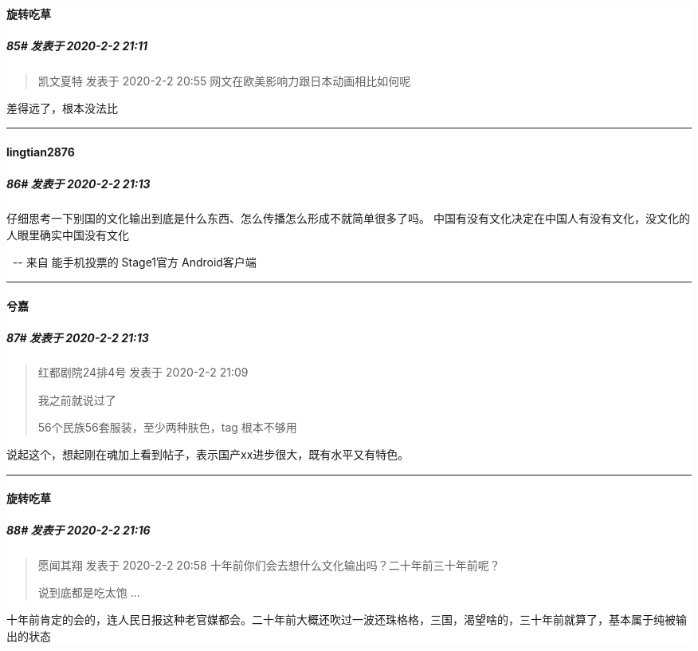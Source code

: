 ####  旋转吃草  
##### 85#       发表于 2020-2-2 21:11



<blockquote>凯文夏特 发表于 2020-2-2 20:55
网文在欧美影响力跟日本动画相比如何呢</blockquote>
差得远了，根本没法比







-----

####  lingtian2876  
##### 86#       发表于 2020-2-2 21:13




仔细思考一下别国的文化输出到底是什么东西、怎么传播怎么形成不就简单很多了吗。
中国有没有文化决定在中国人有没有文化，没文化的人眼里确实中国没有文化

  -- 来自 能手机投票的 Stage1官方 Android客户端







-----

####  兮嘉  
##### 87#       发表于 2020-2-2 21:13



<blockquote>红都剧院24排4号 发表于 2020-2-2 21:09

我之前就说过了


56个民族56套服装，至少两种肤色，tag 根本不够用</blockquote>
说起这个，想起刚在魂加上看到帖子，表示国产xx进步很大，既有水平又有特色。







-----

####  旋转吃草  
##### 88#       发表于 2020-2-2 21:16



<blockquote>愿闻其翔 发表于 2020-2-2 20:58
十年前你们会去想什么文化输出吗？二十年前三十年前呢？


说到底都是吃太饱 ...</blockquote>
十年前肯定的会的，连人民日报这种老官媒都会。二十年前大概还吹过一波还珠格格，三国，渴望啥的，三十年前就算了，基本属于纯被输出的状态
